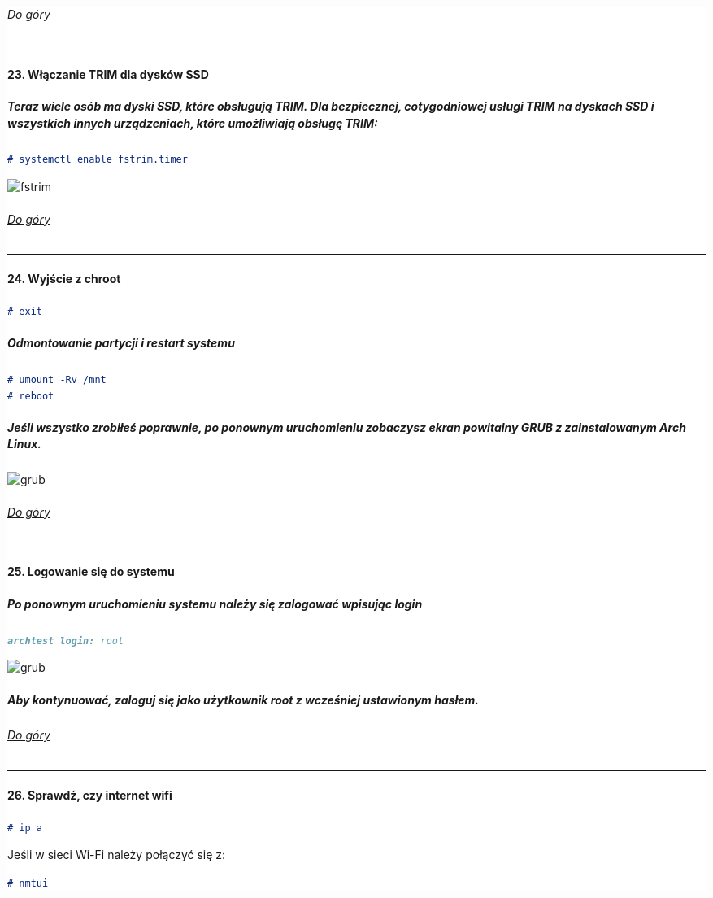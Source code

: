 ###### [Do góry](#spis-treści)  
-----
#### 23. Włączanie TRIM dla dysków SSD
##### Teraz wiele osób ma dyski SSD, które obsługują TRIM. Dla bezpiecznej, cotygodniowej usługi TRIM na dyskach SSD i wszystkich innych urządzeniach, które umożliwiają obsługę TRIM:
```markdown
# systemctl enable fstrim.timer
```
<img src="https://user-images.githubusercontent.com/43359077/120900751-d5a7a700-c636-11eb-828b-12d854702c1b.png" alt="fstrim" width="800"/> 
 
###### [Do góry](#spis-treści)
-----  
#### 24. Wyjście z chroot
```markdown
# exit
```
##### Odmontowanie partycji i restart systemu
```markdown
# umount -Rv /mnt
# reboot
```
##### Jeśli wszystko zrobiłeś poprawnie, po ponownym uruchomieniu zobaczysz ekran powitalny GRUB z zainstalowanym Arch Linux.
<img src="https://user-images.githubusercontent.com/43359077/120901140-58316600-c639-11eb-9d9f-ea33b0c63cc6.png" alt="grub" width="800"/> 

###### [Do góry](#spis-treści)  
-----  
#### 25. Logowanie się do systemu
##### Po ponownym uruchomieniu systemu należy się zalogować wpisując login
```markdown
archtest login: root
```
<img src="https://user-images.githubusercontent.com/43359077/120901471-654f5480-c63b-11eb-806d-743359679deb.png" alt="grub" width="800"/> 

##### Aby kontynuować, zaloguj się jako użytkownik root z wcześniej ustawionym hasłem.

###### [Do góry](#spis-treści)  
-----
#### 26. Sprawdź, czy internet wifi
```markdown
# ip a
```
Jeśli w sieci Wi-Fi należy połączyć się z:
```markdown
# nmtui
```
